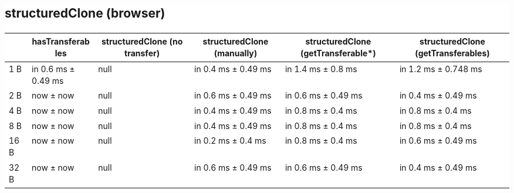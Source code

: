 ## structuredClone (browser)

|            | hasTransferables    | structuredClone (no transfer) | structuredClone (manually) | structuredClone (getTransferable*) | structuredClone (getTransferables) |
| ---------- | ------------------- | ----------------------------- | -------------------------- | ---------------------------------- | ---------------------------------- |
| 1 B        | in 0.6 ms ± 0.49 ms | null                          | in 0.4 ms ± 0.49 ms        | in 1.4 ms ± 0.8 ms                 | in 1.2 ms ± 0.748 ms               |
| 2 B        | now ± now           | null                          | in 0.6 ms ± 0.49 ms        | in 0.6 ms ± 0.49 ms                | in 0.4 ms ± 0.49 ms                |
| 4 B        | now ± now           | null                          | in 0.4 ms ± 0.49 ms        | in 0.8 ms ± 0.4 ms                 | in 0.8 ms ± 0.4 ms                 |
| 8 B        | now ± now           | null                          | in 0.4 ms ± 0.49 ms        | in 0.8 ms ± 0.4 ms                 | in 0.8 ms ± 0.4 ms                 |
| 16 B       | now ± now           | null                          | in 0.2 ms ± 0.4 ms         | in 0.8 ms ± 0.4 ms                 | in 0.6 ms ± 0.49 ms                |
| 32 B       | now ± now           | null                          | in 0.6 ms ± 0.49 ms        | in 0.6 ms ± 0.49 ms                | in 0.4 ms ± 0.49 ms                |
